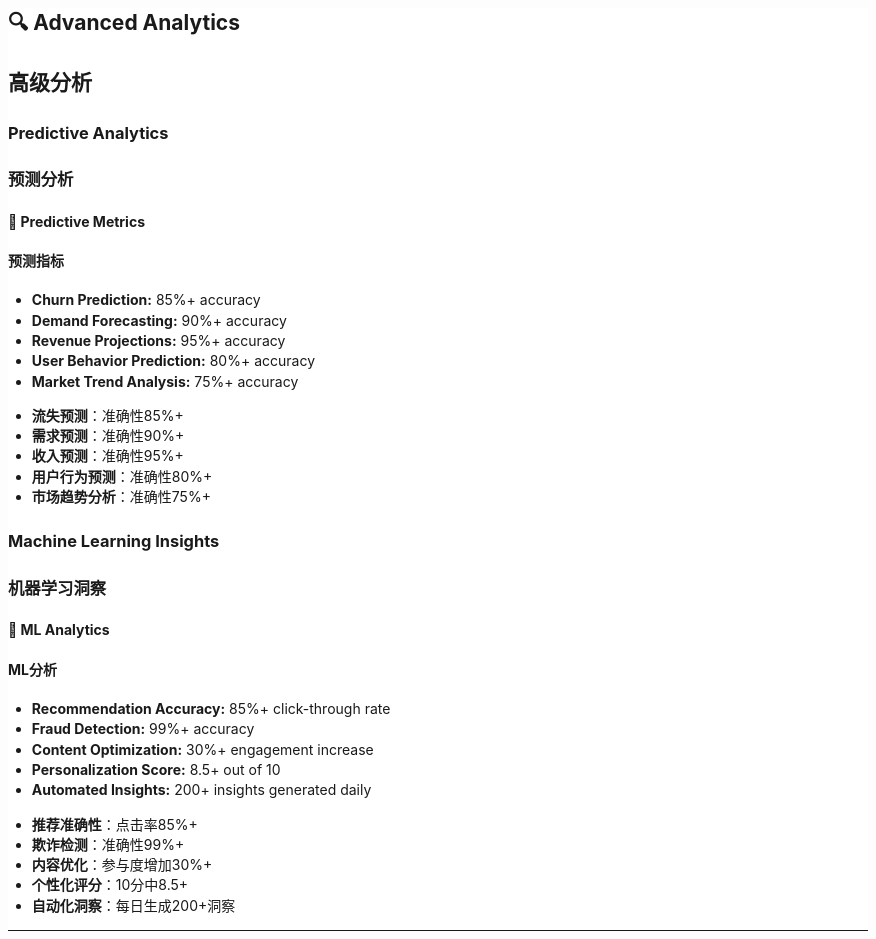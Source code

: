 
## 🔍 Advanced Analytics
## 高级分析

### Predictive Analytics
### 预测分析

<div class="feature-box">
<h4>🔮 Predictive Metrics</h4>
<h4>预测指标</h4>
<ul>
<li><strong>Churn Prediction:</strong> 85%+ accuracy</li>
<li><strong>Demand Forecasting:</strong> 90%+ accuracy</li>
<li><strong>Revenue Projections:</strong> 95%+ accuracy</li>
<li><strong>User Behavior Prediction:</strong> 80%+ accuracy</li>
<li><strong>Market Trend Analysis:</strong> 75%+ accuracy</li>
</ul>
<ul>
<li><strong>流失预测</strong>：准确性85%+</li>
<li><strong>需求预测</strong>：准确性90%+</li>
<li><strong>收入预测</strong>：准确性95%+</li>
<li><strong>用户行为预测</strong>：准确性80%+</li>
<li><strong>市场趋势分析</strong>：准确性75%+</li>
</ul>
</div>

### Machine Learning Insights
### 机器学习洞察

<div class="feature-box">
<h4>🤖 ML Analytics</h4>
<h4>ML分析</h4>
<ul>
<li><strong>Recommendation Accuracy:</strong> 85%+ click-through rate</li>
<li><strong>Fraud Detection:</strong> 99%+ accuracy</li>
<li><strong>Content Optimization:</strong> 30%+ engagement increase</li>
<li><strong>Personalization Score:</strong> 8.5+ out of 10</li>
<li><strong>Automated Insights:</strong> 200+ insights generated daily</li>
</ul>
<ul>
<li><strong>推荐准确性</strong>：点击率85%+</li>
<li><strong>欺诈检测</strong>：准确性99%+</li>
<li><strong>内容优化</strong>：参与度增加30%+</li>
<li><strong>个性化评分</strong>：10分中8.5+</li>
<li><strong>自动化洞察</strong>：每日生成200+洞察</li>
</ul>
</div>

---
